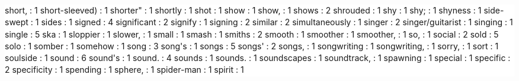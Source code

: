 short, : 1
short-sleeved) : 1
shorter" : 1
shortly : 1
shot : 1
show : 1
show, : 1
shows : 2
shrouded : 1
shy : 1
shy; : 1
shyness : 1
side-swept : 1
sides : 1
signed : 4
significant : 2
signify : 1
signing : 2
similar : 2
simultaneously : 1
singer : 2
singer/guitarist : 1
singing : 1
single : 5
ska : 1
sloppier : 1
slower, : 1
small : 1
smash : 1
smiths : 2
smooth : 1
smoother : 1
smoother, : 1
so, : 1
social : 2
sold : 5
solo : 1
somber : 1
somehow : 1
song : 3
song's : 1
songs : 5
songs' : 2
songs, : 1
songwriting : 1
songwriting, : 1
sorry, : 1
sort : 1
soulside : 1
sound : 6
sound's : 1
sound. : 4
sounds : 1
sounds. : 1
soundscapes : 1
soundtrack, : 1
spawning : 1
special : 1
specific : 2
specificity : 1
spending : 1
sphere, : 1
spider-man : 1
spirit : 1